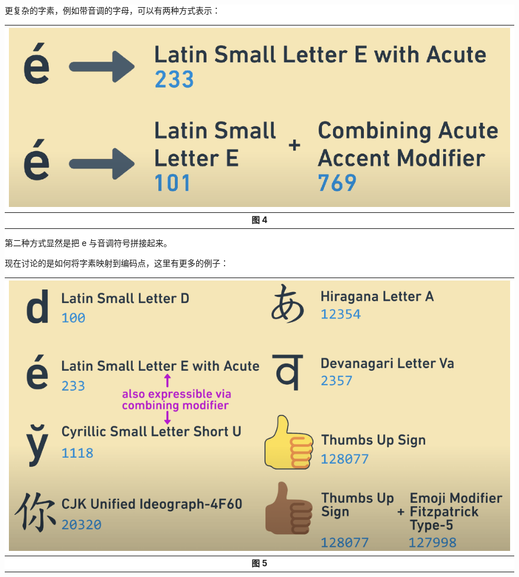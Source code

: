 更复杂的字素，例如带音调的字母，可以有两种方式表示：

|![图 4](assets/2022-08-04-17-32-58.png)|
|:--:|
|<b>图 4</b>|

第二种方式显然是把 e 与音调符号拼接起来。

现在讨论的是如何将字素映射到编码点，这里有更多的例子：

|![图 5](assets/2022-08-04-17-34-31.png)|
|:--:|
|<b>图 5</b>|
